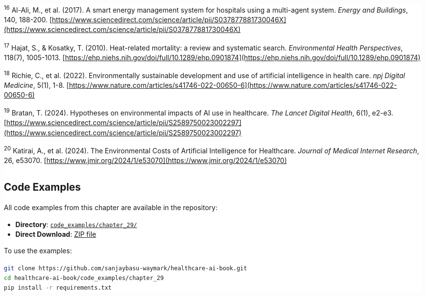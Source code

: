 <sup>16</sup> Al-Ali, M., et al. (2017). A smart energy management system for hospitals using a multi-agent system. *Energy and Buildings*, 140, 188-200. [https://www.sciencedirect.com/science/article/pii/S037877881730046X](https://www.sciencedirect.com/science/article/pii/S037877881730046X)

<sup>17</sup> Hajat, S., & Kosatky, T. (2010). Heat-related mortality: a review and systematic search. *Environmental Health Perspectives*, 118(7), 1005-1013. [https://ehp.niehs.nih.gov/doi/full/10.1289/ehp.0901874](https://ehp.niehs.nih.gov/doi/full/10.1289/ehp.0901874)

<sup>18</sup> Richie, C., et al. (2022). Environmentally sustainable development and use of artificial intelligence in health care. *npj Digital Medicine*, 5(1), 1-8. [https://www.nature.com/articles/s41746-022-00650-6](https://www.nature.com/articles/s41746-022-00650-6)

<sup>19</sup> Bratan, T. (2024). Hypotheses on environmental impacts of AI use in healthcare. *The Lancet Digital Health*, 6(1), e2-e3. [https://www.sciencedirect.com/science/article/pii/S2589750023002297](https://www.sciencedirect.com/science/article/pii/S2589750023002297)

<sup>20</sup> Katirai, A., et al. (2024). The Environmental Costs of Artificial Intelligence for Healthcare. *Journal of Medical Internet Research*, 26, e53070. [https://www.jmir.org/2024/1/e53070](https://www.jmir.org/2024/1/e53070)


## Code Examples

All code examples from this chapter are available in the repository:
- **Directory**: [`code_examples/chapter_29/`](https://github.com/sanjaybasu-waymark/healthcare-ai-book/tree/main/code_examples/chapter_29/)
- **Direct Download**: [ZIP file](https://github.com/sanjaybasu-waymark/healthcare-ai-book/archive/refs/heads/main.zip)

To use the examples:
```bash
git clone https://github.com/sanjaybasu-waymark/healthcare-ai-book.git
cd healthcare-ai-book/code_examples/chapter_29
pip install -r requirements.txt
```
